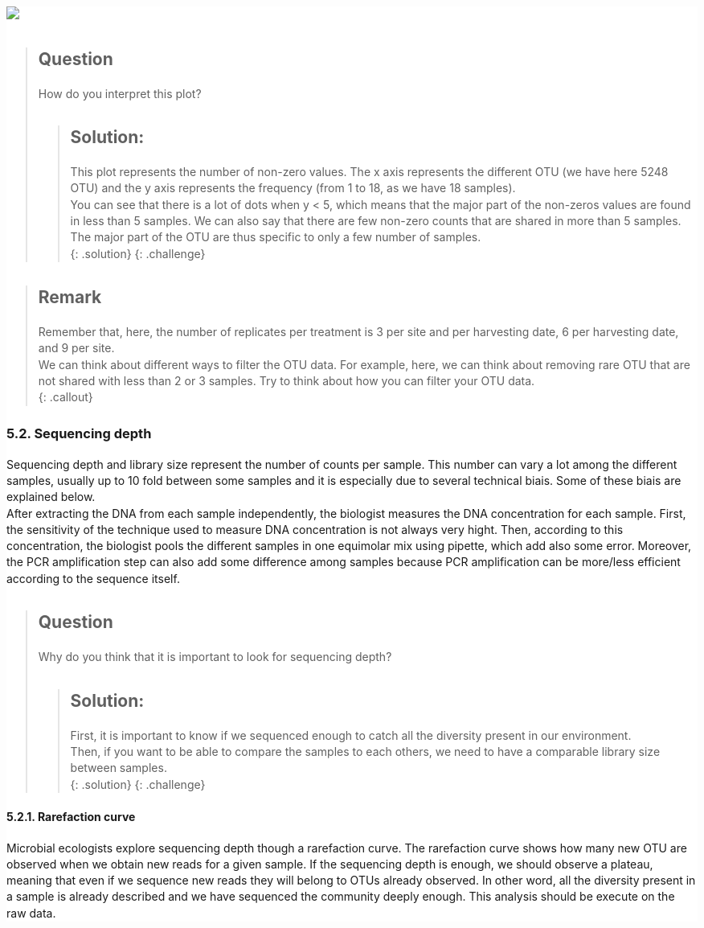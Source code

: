 <img src="../img/02-zeros.png" width="600px">
  
> ## Question 
> How do you interpret this plot?  
>
> > ## Solution:
> > This plot represents the number of non-zero values. The x axis represents the different OTU (we have here 5248 OTU) and 
> > the y axis represents the frequency (from 1 to 18, as we have 18 samples).  
> > You can see that there is a lot of dots when y < 5, which means that the major part of the non-zeros values are found in 
> > less than 5 samples. We can also say that there are few non-zero counts that are shared in more than 5 samples.  
> > The major part of the OTU are thus specific to only a few number of samples.  
> {: .solution}
{: .challenge}
  
> ## Remark
> Remember that, here, the number of replicates per treatment is 3 per site and per harvesting date, 6 per harvesting date, 
> and 9 per site.  
> We can think about different ways to filter the OTU data. For example, here, we can think about removing rare OTU that are 
> not shared with less than 2 or 3 samples. Try to think about how you can filter your OTU data.  
{: .callout}
  
  
   
### 5.2. Sequencing depth  
  
Sequencing depth and library size represent the number of counts per sample. This number can vary a lot among the different samples, usually up to 10 fold between some samples and it is especially due to several technical biais. Some of these biais are explained below.  
After extracting the DNA from each sample independently, the biologist measures the DNA concentration for each sample. First, the sensitivity of the technique used to measure DNA concentration is not always very hight. Then, according to this concentration, the biologist pools the different samples in one equimolar mix using pipette, which add also some error. Moreover, the PCR amplification step can also add some difference among samples because PCR amplification can be more/less efficient according to the sequence itself.  
  
> ## Question 
> Why do you think that it is important to look for sequencing depth?  
>
> > ## Solution:
> > First, it is important to know if we sequenced enough to catch all the diversity present in our environment.  
> > Then, if you want to be able to compare the samples to each others, we need to have a comparable library size between samples.  
> {: .solution}
{: .challenge}
  
  
  
  
#### 5.2.1. Rarefaction curve  
Microbial ecologists explore sequencing depth though a rarefaction curve. The rarefaction curve shows how many new OTU are observed when we obtain new reads for a given sample. If the sequencing depth is enough, we should observe a plateau, meaning that even if we sequence new reads they will belong to OTUs already observed. In other word, all the diversity present in a sample is already described and we have sequenced the community deeply enough. This analysis should be execute on the raw data.  
  